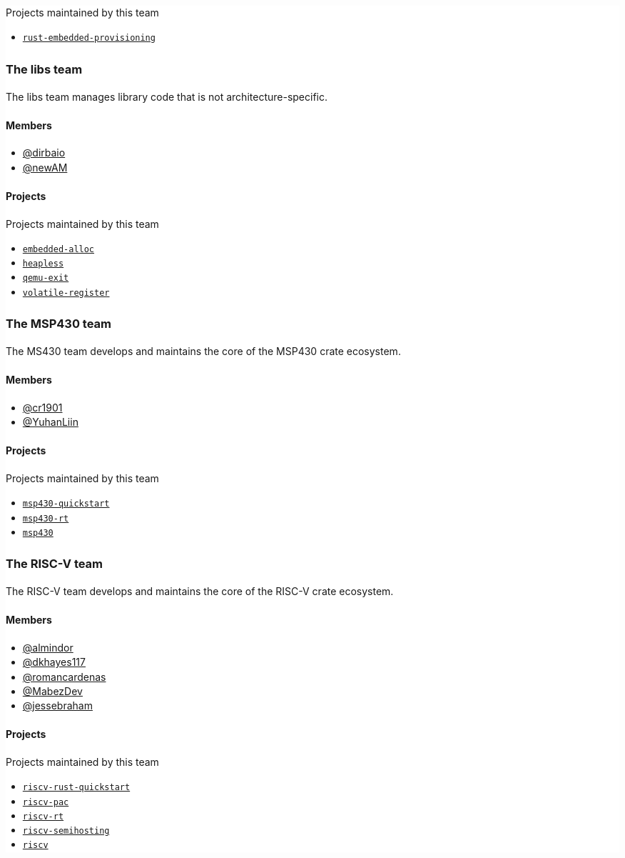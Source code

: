 Projects maintained by this team

- [`rust-embedded-provisioning`]

### The libs team

The libs team manages library code that is not architecture-specific.

#### Members

- [@dirbaio]
- [@newAM]

#### Projects

Projects maintained by this team

- [`embedded-alloc`]
- [`heapless`]
- [`qemu-exit`]
- [`volatile-register`]

### The MSP430 team

The MS430 team develops and maintains the core of the MSP430 crate ecosystem.

#### Members

- [@cr1901]
- [@YuhanLiin]

#### Projects

Projects maintained by this team

- [`msp430-quickstart`]
- [`msp430-rt`]
- [`msp430`]

### The RISC-V team

The RISC-V team develops and maintains the core of the RISC-V crate ecosystem.

#### Members

- [@almindor]
- [@dkhayes117]
- [@romancardenas]
- [@MabezDev]
- [@jessebraham]

#### Projects

Projects maintained by this team

- [`riscv-rust-quickstart`]
- [`riscv-pac`]
- [`riscv-rt`]
- [`riscv-semihosting`]
- [`riscv`]


[issue tracker]: https://github.com/rust-embedded/wg/issues
[book]: https://docs.rust-embedded.org/book
[bookshelf]: https://docs.rust-embedded.org
[newsletter]: https://rust-embedded.github.io/blog/
[matrix]: https://matrix.to/#/#rust-embedded:matrix.org
[Rust teams]: https://www.rust-lang.org/team.html
[Let us know]: https://github.com/rust-embedded/wg/issues
[rfc]: https://github.com/search?q=org%3Arust-embedded+is%3Aopen+label%3Arfc&type=Issues
[Help wanted!]: https://github.com/search?q=org%3Arust-embedded+is%3Aopen+label%3A%22help+wanted%22&type=Issues
[rust-embedded]: https://github.com/rust-embedded
[joining]: https://github.com/rust-embedded/wg/blob/master/rfcs/0136-teams.md#adding-new-members
[rust-embedded]: https://github.com/rust-embedded
[Rust teams]: https://www.rust-lang.org/en-US/team.html
[voting majority]: https://github.com/rust-lang-nursery/embedded-wg/blob/master/rfcs/0136-teams.md#voting-majority
[@Disasm]: https://github.com/Disasm
[@Emilgardis]: https://github.com/Emilgardis
[@adamgreig]: https://github.com/adamgreig
[@almindor]: https://github.com/almindor
[@andre-richter]: https://github.com/andre-richter
[@awygle]: https://github.com/awygle
[@burrbull]: https://github.com/burrbull
[@bradjc]: https://github.com/bradjc
[@cr1901]: https://github.com/cr1901
[@danc86]: https://github.com/danc86
[@dvc94ch]: https://github.com/dvc94ch
[@dirbaio]: https://github.com/Dirbaio
[@dylanmckay]: https://github.com/dylanmckay
[@eldruin]: https://github.com/eldruin
[@hannobraun]: https://github.com/hannobraun
[@hargoniX]: https://github.com/hargoniX
[@ithinuel]: https://github.com/ithinuel
[@jamesmunns]: https://github.com/jamesmunns
[@japaric]: https://github.com/japaric
[@jcsoo]: https://github.com/jcsoo
[@jessebraham]: https://github.com/jessebraham
[@korken89]: https://github.com/korken89
[@laanwj]: https://github.com/laanwj
[@MabezDev]: https://github.com/MabezDev
[@mathk]: https://github.com/mathk
[@nastevens]: https://github.com/nastevens
[@nchong-at-aws]: https://github.com/nchong-at-aws
[@paoloteti]: https://github.com/paoloteti
[@parched]: https://github.com/parched
[@pftbest]: https://github.com/pftbest
[@posborne]: https://github.com/posborne
[@raw-bin]: https://github.com/raw-bin
[@reitermarkus]: https://github.com/reitermarkus
[@romancardenas]: https://github.com/romancardenas
[@ryankurte]: https://github.com/ryankurte
[@sekineh]: https://github.com/sekineh
[@sirhcel]: https://github.com/sirhcel
[@thalesfragoso]: https://github.com/thalesfragoso
[@thejpster]: https://github.com/thejpster
[@jonathanpallant]: https://github.com/jonathanpallant
[@therealprof]: https://github.com/therealprof
[@v-thakkar]: https://github.com/v-thakkar
[@wizofe]: https://github.com/wizofe
[@dkhayes117]: https://github.com/dkhayes117
[@YuhanLiin]: https://github.com/YuhanLiin
[@newAM]: https://github.com/newAM
[@rustembedded twitter]: https://twitter.com/rustembedded
[Awesome embedded Rust]: https://github.com/rust-embedded/awesome-embedded-rust
[The Discovery book]: https://github.com/rust-embedded/discovery
[The embedded Rust book]: https://github.com/rust-embedded/book
[The embedonomicon]: https://github.com/rust-embedded/embedonomicon
[`embedded-alloc`]: https://github.com/rust-embedded/embedded-alloc
[`arm-dcc`]: https://github.com/rust-embedded/arm-dcc
[`cargo-binutils`]: https://github.com/rust-embedded/cargo-binutils
[`aarch64-cpu`]: https://github.com/rust-embedded/aarch64-cpu
[`cortex-m-quickstart`]: https://github.com/rust-embedded/cortex-m-quickstart
[`cortex-m-rt`]: https://github.com/rust-embedded/cortex-m/tree/master/cortex-m-rt
[`cortex-m-semihosting`]: https://github.com/rust-embedded/cortex-m/tree/master/cortex-m-semihosting
[`cortex-m`]: https://github.com/rust-embedded/cortex-m
[`cortex-r`]: https://github.com/rust-embedded/cortex-r
[`embedded-hal`]: https://github.com/rust-embedded/embedded-hal
[`gpio-cdev`]: https://github.com/rust-embedded/gpio-cdev
[`gpio-utils`]: https://github.com/rust-embedded/gpio-utils
[`heapless`]: https://github.com/rust-embedded/heapless
[`i2cdev`]: https://github.com/rust-embedded/rust-i2cdev
[`itm`]: https://github.com/rust-embedded/itm
[`linux-embedded-hal`]: https://github.com/rust-embedded/linux-embedded-hal
[`meta-rust-bin`]: https://github.com/rust-embedded/meta-rust-bin
[`msp430-quickstart`]: https://github.com/pftbest/msp430-quickstart
[`msp430-rt`]: https://github.com/pftbest/msp430-rt
[`msp430`]: https://github.com/pftbest/msp430
[`nb`]: https://github.com/rust-embedded/nb
[`panic-dcc`]: https://github.com/rust-embedded/arm-dcc/tree/master/panic
[`panic-itm`]: https://github.com/rust-embedded/cortex-m/tree/master/panic-itm
[`panic-semihosting`]: https://github.com/rust-embedded/cortex-m/tree/master/panic-semihosting
[`qemu-exit`]: https://github.com/rust-embedded/qemu-exit
[`riscv-pac`]: https://github.com/rust-embedded/riscv/tree/master/riscv-pac
[`riscv-rt`]: https://github.com/rust-embedded/riscv/tree/master/riscv-rt
[`riscv-semihosting`]: https://github.com/rust-embedded/riscv/tree/master/riscv-semihosting
[`riscv-rust-quickstart`]: https://github.com/riscv-rust/riscv-rust-quickstart
[`riscv`]: https://github.com/rust-embedded/riscv/tree/master/riscv
[`rust-embedded-provisioning`]: https://github.com/rust-embedded/rust-embedded-provisioning
[`rust-raspberrypi-OS-tutorials`]: https://github.com/rust-embedded/rust-raspberrypi-OS-tutorials
[`svd-parser`]: https://github.com/rust-embedded/svd
[`svd2rust`]: https://github.com/rust-embedded/svd2rust
[`sysfs-gpio`]: https://github.com/rust-embedded/rust-sysfs-gpio
[`sysfs-pwm`]: https://github.com/rust-embedded/rust-sysfs-pwm
[`volatile-register`]: https://github.com/rust-embedded/volatile-register
[`embedded-dma`]: https://github.com/rust-embedded/embedded-dma
[`critical-section`]: https://github.com/rust-embedded/critical-section
[`embedded-hal`]: https://github.com/rust-embedded/embedded-hal
[wd]: https://github.com/rust-lang-nursery/embedded-wg/issues/39
[aer-hw]: https://github.com/rust-embedded/awesome-embedded-rust/issues?q=is%3Aissue+is%3Aopen+label%3A%22help+wanted%22
[urlo]: https://users.rust-lang.org
[ef]: https://users.rust-lang.org/c/embedded
[rust-rfc]: https://rust-lang.github.io/rfcs/